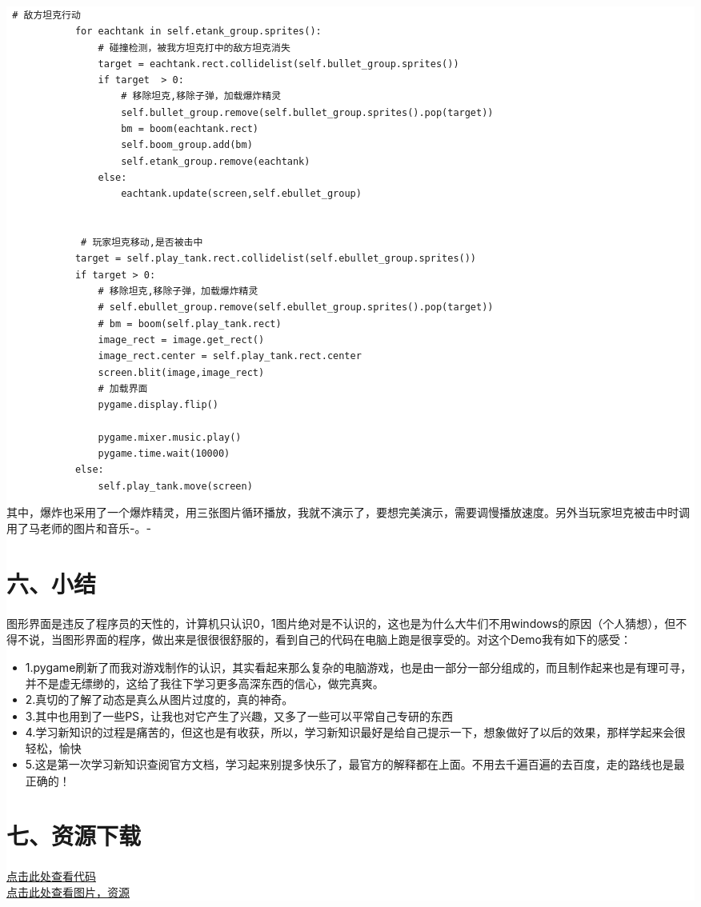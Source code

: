      # 敌方坦克行动
                for eachtank in self.etank_group.sprites():
                    # 碰撞检测，被我方坦克打中的敌方坦克消失
                    target = eachtank.rect.collidelist(self.bullet_group.sprites())
                    if target  > 0:
                        # 移除坦克,移除子弹，加载爆炸精灵
                        self.bullet_group.remove(self.bullet_group.sprites().pop(target))
                        bm = boom(eachtank.rect)
                        self.boom_group.add(bm)
                        self.etank_group.remove(eachtank)
                    else:
                        eachtank.update(screen,self.ebullet_group)


                 # 玩家坦克移动,是否被击中
                target = self.play_tank.rect.collidelist(self.ebullet_group.sprites())
                if target > 0:
                    # 移除坦克,移除子弹，加载爆炸精灵
                    # self.ebullet_group.remove(self.ebullet_group.sprites().pop(target))
                    # bm = boom(self.play_tank.rect)
                    image_rect = image.get_rect()
                    image_rect.center = self.play_tank.rect.center
                    screen.blit(image,image_rect)
                    # 加载界面
                    pygame.display.flip()

                    pygame.mixer.music.play()
                    pygame.time.wait(10000)
                else:
                    self.play_tank.move(screen)
                    
其中，爆炸也采用了一个爆炸精灵，用三张图片循环播放，我就不演示了，要想完美演示，需要调慢播放速度。另外当玩家坦克被击中时调用了马老师的图片和音乐-。-

# 六、小结

图形界面是违反了程序员的天性的，计算机只认识0，1图片绝对是不认识的，这也是为什么大牛们不用windows的原因（个人猜想），但不得不说，当图形界面的程序，做出来是很很很舒服的，看到自己的代码在电脑上跑是很享受的。对这个Demo我有如下的感受：
+ 1.pygame刷新了而我对游戏制作的认识，其实看起来那么复杂的电脑游戏，也是由一部分一部分组成的，而且制作起来也是有理可寻，并不是虚无缥缈的，这给了我往下学习更多高深东西的信心，做完真爽。
+ 2.真切的了解了动态是真么从图片过度的，真的神奇。
+ 3.其中也用到了一些PS，让我也对它产生了兴趣，又多了一些可以平常自己专研的东西
+ 4.学习新知识的过程是痛苦的，但这也是有收获，所以，学习新知识最好是给自己提示一下，想象做好了以后的效果，那样学起来会很轻松，愉快
+ 5.这是第一次学习新知识查阅官方文档，学习起来别提多快乐了，最官方的解释都在上面。不用去千遍百遍的去百度，走的路线也是最正确的！


# 七、资源下载
[点击此处查看代码](https://github.com/FindADog/Python/blob/master/TankWar/Game1.rar)<br>
[点击此处查看图片，资源](https://github.com/FindADog/Python/tree/master/TankWar/Resouce)
